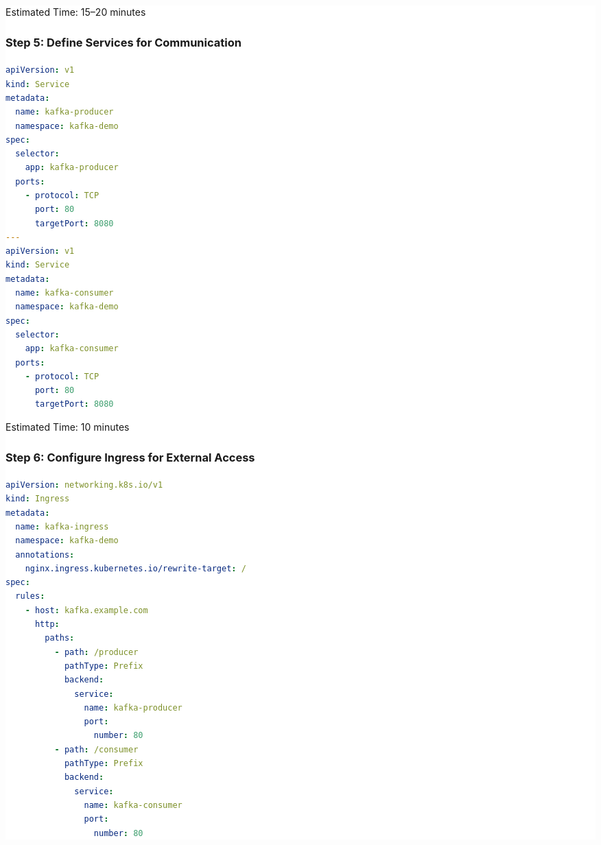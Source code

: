 Estimated Time: 15–20 minutes

### Step 5: Define Services for Communication

```yaml
apiVersion: v1
kind: Service
metadata:
  name: kafka-producer
  namespace: kafka-demo
spec:
  selector:
    app: kafka-producer
  ports:
    - protocol: TCP
      port: 80
      targetPort: 8080
---
apiVersion: v1
kind: Service
metadata:
  name: kafka-consumer
  namespace: kafka-demo
spec:
  selector:
    app: kafka-consumer
  ports:
    - protocol: TCP
      port: 80
      targetPort: 8080
```

Estimated Time: 10 minutes

### Step 6: Configure Ingress for External Access

```yaml
apiVersion: networking.k8s.io/v1
kind: Ingress
metadata:
  name: kafka-ingress
  namespace: kafka-demo
  annotations:
    nginx.ingress.kubernetes.io/rewrite-target: /
spec:
  rules:
    - host: kafka.example.com
      http:
        paths:
          - path: /producer
            pathType: Prefix
            backend:
              service:
                name: kafka-producer
                port:
                  number: 80
          - path: /consumer
            pathType: Prefix
            backend:
              service:
                name: kafka-consumer
                port:
                  number: 80
```
